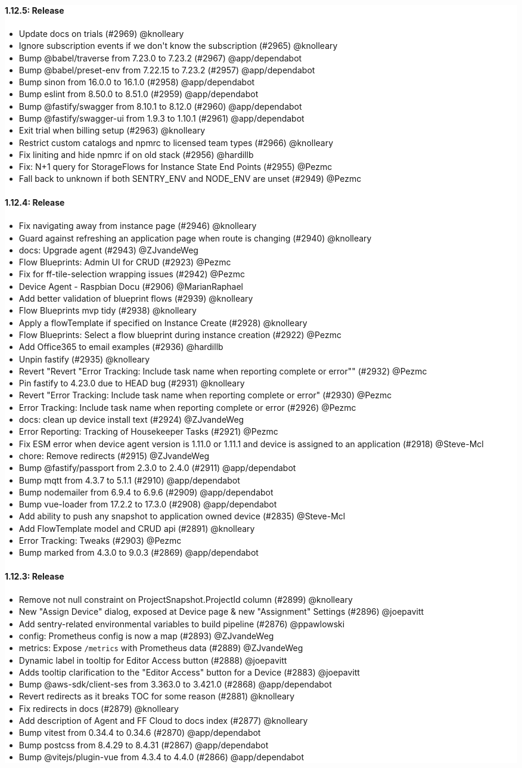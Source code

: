 #### 1.12.5: Release

 - Update docs on trials (#2969) @knolleary
 - Ignore subscription events if we don't know the subscription (#2965) @knolleary
 - Bump @babel/traverse from 7.23.0 to 7.23.2 (#2967) @app/dependabot
 - Bump @babel/preset-env from 7.22.15 to 7.23.2 (#2957) @app/dependabot
 - Bump sinon from 16.0.0 to 16.1.0 (#2958) @app/dependabot
 - Bump eslint from 8.50.0 to 8.51.0 (#2959) @app/dependabot
 - Bump @fastify/swagger from 8.10.1 to 8.12.0 (#2960) @app/dependabot
 - Bump @fastify/swagger-ui from 1.9.3 to 1.10.1 (#2961) @app/dependabot
 - Exit trial when billing setup (#2963) @knolleary
 - Restrict custom catalogs and npmrc to licensed team types (#2966) @knolleary
 - Fix liniting and hide npmrc if on old stack (#2956) @hardillb
 - Fix: N+1 query for StorageFlows for Instance State End Points (#2955) @Pezmc
 - Fall back to unknown if both SENTRY_ENV and NODE_ENV are unset (#2949) @Pezmc

#### 1.12.4: Release

 - Fix navigating away from instance page (#2946) @knolleary
 - Guard against refreshing an application page when route is changing (#2940) @knolleary
 - docs: Upgrade agent (#2943) @ZJvandeWeg
 - Flow Blueprints: Admin UI for CRUD (#2923) @Pezmc
 - Fix for ff-tile-selection wrapping issues (#2942) @Pezmc
 - Device Agent - Raspbian Docu (#2906) @MarianRaphael
 - Add better validation of blueprint flows (#2939) @knolleary
 - Flow Blueprints mvp tidy (#2938) @knolleary
 - Apply a flowTemplate if specified on Instance Create (#2928) @knolleary
 - Flow Blueprints: Select a flow blueprint during instance creation (#2922) @Pezmc
 - Add Office365 to email examples (#2936) @hardillb
 - Unpin fastify (#2935) @knolleary
 - Revert "Revert "Error Tracking: Include task name when reporting complete or error"" (#2932) @Pezmc
 - Pin fastify to 4.23.0 due to HEAD bug (#2931) @knolleary
 - Revert "Error Tracking: Include task name when reporting complete or error" (#2930) @Pezmc
 - Error Tracking: Include task name when reporting complete or error (#2926) @Pezmc
 - docs: clean up device install text (#2924) @ZJvandeWeg
 - Error Reporting: Tracking of Housekeeper Tasks (#2921) @Pezmc
 - Fix ESM error when device agent version is 1.11.0 or 1.11.1 and device is assigned to an application (#2918) @Steve-Mcl
 - chore: Remove redirects (#2915) @ZJvandeWeg
 - Bump @fastify/passport from 2.3.0 to 2.4.0 (#2911) @app/dependabot
 - Bump mqtt from 4.3.7 to 5.1.1 (#2910) @app/dependabot
 - Bump nodemailer from 6.9.4 to 6.9.6 (#2909) @app/dependabot
 - Bump vue-loader from 17.2.2 to 17.3.0 (#2908) @app/dependabot
 - Add ability to push any snapshot to application owned device (#2835) @Steve-Mcl
 - Add FlowTemplate model and CRUD api (#2891) @knolleary
 - Error Tracking: Tweaks (#2903) @Pezmc
 - Bump marked from 4.3.0 to 9.0.3 (#2869) @app/dependabot

#### 1.12.3: Release

 - Remove not null constraint on ProjectSnapshot.ProjectId column (#2899) @knolleary
 - New "Assign Device" dialog, exposed at Device page & new "Assignment" Settings (#2896) @joepavitt
 - Add sentry-related environmental variables to build pipeline (#2876) @ppawlowski
 - config: Prometheus config is now a map (#2893) @ZJvandeWeg
 - metrics: Expose `/metrics` with Prometheus data (#2889) @ZJvandeWeg
 - Dynamic label in tooltip for Editor Access button (#2888) @joepavitt
 - Adds tooltip clarification to the "Editor Access" button for a Device (#2883) @joepavitt
 - Bump @aws-sdk/client-ses from 3.363.0 to 3.421.0 (#2868) @app/dependabot
 - Revert redirects as it breaks TOC for some reason (#2881) @knolleary
 - Fix redirects in docs (#2879) @knolleary
 - Add description of Agent and FF Cloud to docs index (#2877) @knolleary
 - Bump vitest from 0.34.4 to 0.34.6 (#2870) @app/dependabot
 - Bump postcss from 8.4.29 to 8.4.31 (#2867) @app/dependabot
 - Bump @vitejs/plugin-vue from 4.3.4 to 4.4.0 (#2866) @app/dependabot